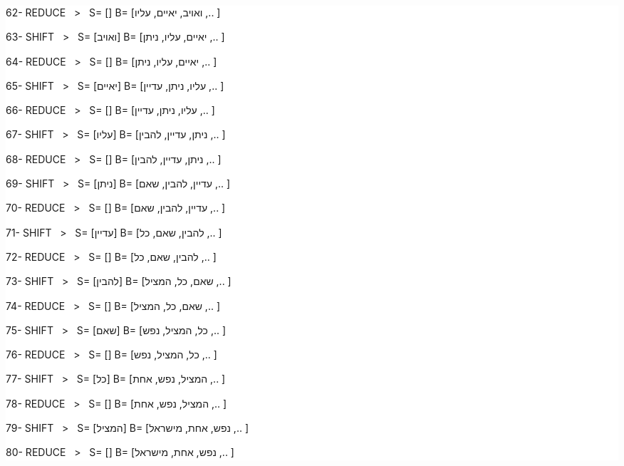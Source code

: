 
62- REDUCE&nbsp;&nbsp;&nbsp;>&nbsp;&nbsp;&nbsp;S= []   B= [ואויב, יאיים, עליו ,.. ]



63- SHIFT&nbsp;&nbsp;&nbsp;>&nbsp;&nbsp;&nbsp;S= [ואויב]   B= [יאיים, עליו, ניתן ,.. ]



64- REDUCE&nbsp;&nbsp;&nbsp;>&nbsp;&nbsp;&nbsp;S= []   B= [יאיים, עליו, ניתן ,.. ]



65- SHIFT&nbsp;&nbsp;&nbsp;>&nbsp;&nbsp;&nbsp;S= [יאיים]   B= [עליו, ניתן, עדיין ,.. ]



66- REDUCE&nbsp;&nbsp;&nbsp;>&nbsp;&nbsp;&nbsp;S= []   B= [עליו, ניתן, עדיין ,.. ]



67- SHIFT&nbsp;&nbsp;&nbsp;>&nbsp;&nbsp;&nbsp;S= [עליו]   B= [ניתן, עדיין, להבין ,.. ]



68- REDUCE&nbsp;&nbsp;&nbsp;>&nbsp;&nbsp;&nbsp;S= []   B= [ניתן, עדיין, להבין ,.. ]



69- SHIFT&nbsp;&nbsp;&nbsp;>&nbsp;&nbsp;&nbsp;S= [ניתן]   B= [עדיין, להבין, שאם ,.. ]



70- REDUCE&nbsp;&nbsp;&nbsp;>&nbsp;&nbsp;&nbsp;S= []   B= [עדיין, להבין, שאם ,.. ]



71- SHIFT&nbsp;&nbsp;&nbsp;>&nbsp;&nbsp;&nbsp;S= [עדיין]   B= [להבין, שאם, כל ,.. ]



72- REDUCE&nbsp;&nbsp;&nbsp;>&nbsp;&nbsp;&nbsp;S= []   B= [להבין, שאם, כל ,.. ]



73- SHIFT&nbsp;&nbsp;&nbsp;>&nbsp;&nbsp;&nbsp;S= [להבין]   B= [שאם, כל, המציל ,.. ]



74- REDUCE&nbsp;&nbsp;&nbsp;>&nbsp;&nbsp;&nbsp;S= []   B= [שאם, כל, המציל ,.. ]



75- SHIFT&nbsp;&nbsp;&nbsp;>&nbsp;&nbsp;&nbsp;S= [שאם]   B= [כל, המציל, נפש ,.. ]



76- REDUCE&nbsp;&nbsp;&nbsp;>&nbsp;&nbsp;&nbsp;S= []   B= [כל, המציל, נפש ,.. ]



77- SHIFT&nbsp;&nbsp;&nbsp;>&nbsp;&nbsp;&nbsp;S= [כל]   B= [המציל, נפש, אחת ,.. ]



78- REDUCE&nbsp;&nbsp;&nbsp;>&nbsp;&nbsp;&nbsp;S= []   B= [המציל, נפש, אחת ,.. ]



79- SHIFT&nbsp;&nbsp;&nbsp;>&nbsp;&nbsp;&nbsp;S= [המציל]   B= [נפש, אחת, מישראל ,.. ]



80- REDUCE&nbsp;&nbsp;&nbsp;>&nbsp;&nbsp;&nbsp;S= []   B= [נפש, אחת, מישראל ,.. ]


